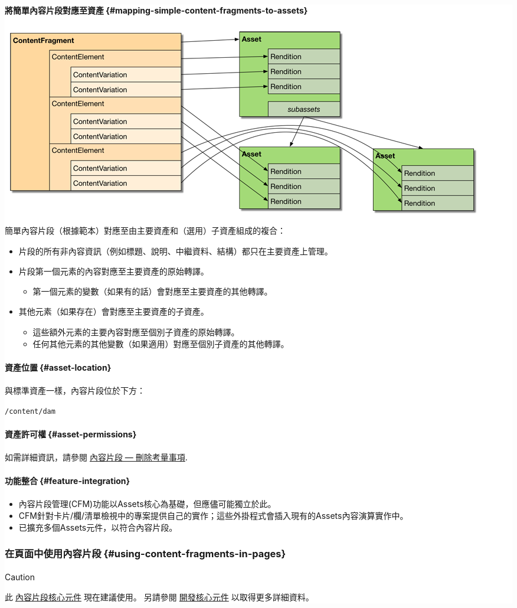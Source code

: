 #### 將簡單內容片段對應至資產 {#mapping-simple-content-fragments-to-assets}

![chlimage_1-90](assets/chlimage_1-90.png)

簡單內容片段（根據範本）對應至由主要資產和（選用）子資產組成的複合：

* 片段的所有非內容資訊（例如標題、說明、中繼資料、結構）都只在主要資產上管理。
* 片段第一個元素的內容對應至主要資產的原始轉譯。

   * 第一個元素的變數（如果有的話）會對應至主要資產的其他轉譯。

* 其他元素（如果存在）會對應至主要資產的子資產。

   * 這些額外元素的主要內容對應至個別子資產的原始轉譯。
   * 任何其他元素的其他變數（如果適用）對應至個別子資產的其他轉譯。

#### 資產位置 {#asset-location}

與標準資產一樣，內容片段位於下方：

`/content/dam`

#### 資產許可權 {#asset-permissions}

如需詳細資訊，請參閱 [內容片段 — 刪除考量事項](/help/assets/content-fragments/content-fragments-delete.md).

#### 功能整合 {#feature-integration}

* 內容片段管理(CFM)功能以Assets核心為基礎，但應儘可能獨立於此。
* CFM針對卡片/欄/清單檢視中的專案提供自己的實作；這些外掛程式會插入現有的Assets內容演算實作中。
* 已擴充多個Assets元件，以符合內容片段。

### 在頁面中使用內容片段 {#using-content-fragments-in-pages}

>[!CAUTION]
>
>此 [內容片段核心元件](https://experienceleague.adobe.com/docs/experience-manager-core-components/using/components/content-fragment-component.html?lang=zh-Hans) 現在建議使用。 另請參閱 [開發核心元件](https://experienceleague.adobe.com/docs/experience-manager-core-components/using/developing/overview.html) 以取得更多詳細資料。
